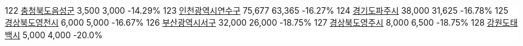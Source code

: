   <tr class="item">
    <td>122</td>
    <td><a href="/apt/충청북도음성군">충청북도음성군</a></td>
    <td>3,500</td>
    <td>3,000</td>
    <td>-14.29%</td>
  </tr>

  <tr class="item">
    <td>123</td>
    <td><a href="/apt/인천광역시연수구">인천광역시연수구</a></td>
    <td>75,677</td>
    <td>63,365</td>
    <td>-16.27%</td>
  </tr>

  <tr class="item">
    <td>124</td>
    <td><a href="/apt/경기도파주시">경기도파주시</a></td>
    <td>38,000</td>
    <td>31,625</td>
    <td>-16.78%</td>
  </tr>

  <tr class="item">
    <td>125</td>
    <td><a href="/apt/경상북도영천시">경상북도영천시</a></td>
    <td>6,000</td>
    <td>5,000</td>
    <td>-16.67%</td>
  </tr>

  <tr class="item">
    <td>126</td>
    <td><a href="/apt/부산광역시서구">부산광역시서구</a></td>
    <td>32,000</td>
    <td>26,000</td>
    <td>-18.75%</td>
  </tr>

  <tr class="item">
    <td>127</td>
    <td><a href="/apt/경상북도영주시">경상북도영주시</a></td>
    <td>8,000</td>
    <td>6,500</td>
    <td>-18.75%</td>
  </tr>

  <tr class="item">
    <td>128</td>
    <td><a href="/apt/강원도태백시">강원도태백시</a></td>
    <td>5,000</td>
    <td>4,000</td>
    <td>-20.0%</td>
  </tr>
